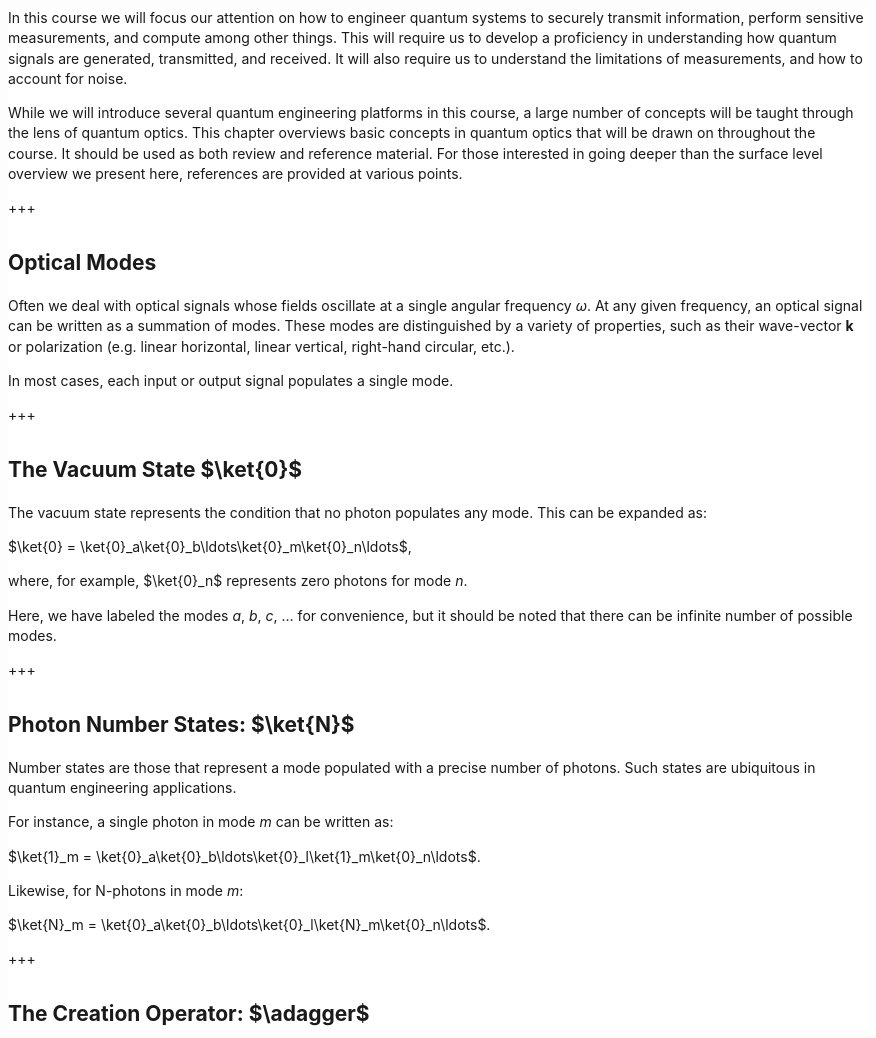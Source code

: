 In this course we will focus our attention on how to engineer quantum systems to securely transmit information, perform sensitive measurements, and compute among other things.  This will require us to develop a proficiency in understanding how quantum signals are generated, transmitted, and received.  It will also require us to understand the limitations of measurements, and how to account for noise.

While we will introduce several quantum engineering platforms in this course, a large number of concepts will be taught through the lens of quantum optics.  This chapter overviews basic concepts in quantum optics that will be drawn on throughout the course.  It should be used as both review and reference material.  For those interested in going deeper than the surface level overview we present here, references are provided at various points.

+++

## Optical Modes

Often we deal with optical signals whose fields oscillate at a single angular frequency $\omega$.  At any given frequency, an optical signal can be written as a summation of modes.  These modes are distinguished by a variety of properties, such as their wave-vector $\mathbf{k}$ or polarization (e.g. linear horizontal, linear vertical, right-hand circular, etc.).  

In most cases, each input or output signal populates a single mode.

+++

## The Vacuum State $\ket{0}$

The vacuum state represents the condition that no photon populates any mode.  This can be expanded as:

$\ket{0} = \ket{0}_a\ket{0}_b\ldots\ket{0}_m\ket{0}_n\ldots$,

where, for example, $\ket{0}_n$ represents zero photons for mode $n$.  

Here, we have labeled the modes $a$, $b$, $c$, $\ldots$ for convenience, but it should be noted that there can be infinite number of possible modes.

+++

## Photon Number States: $\ket{N}$

Number states are those that represent a mode populated with a precise number of photons.  Such states are ubiquitous in quantum engineering applications.     

For instance, a single photon in mode $m$ can be written as:

$\ket{1}_m = \ket{0}_a\ket{0}_b\ldots\ket{0}_l\ket{1}_m\ket{0}_n\ldots$.

Likewise, for N-photons in mode $m$:

$\ket{N}_m = \ket{0}_a\ket{0}_b\ldots\ket{0}_l\ket{N}_m\ket{0}_n\ldots$.

+++

## The Creation Operator: $\adagger$
